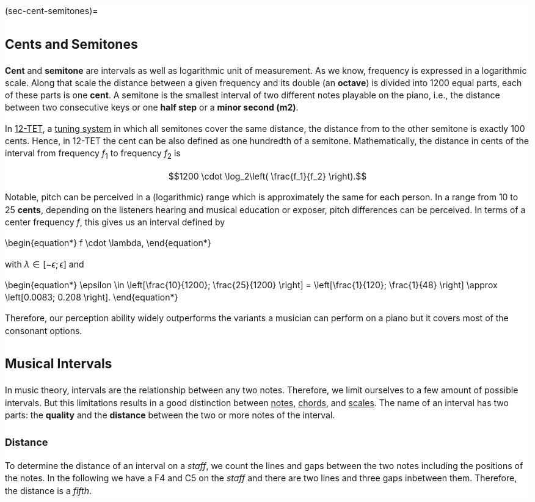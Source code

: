 (sec-cent-semitones)=
## Cents and Semitones

**Cent** and **semitone** are intervals as well as logarithmic unit of measurement. 
As we know, frequency is expressed in a logarithmic scale.
Along that scale the distance between a given frequency and its double (an **octave**) is divided into 1200 equal parts, each of these parts is one **cent**.
A semitone is the smallest interval of two different notes playable on the piano, i.e., the distance between two consecutive keys or one **half step** or a **minor second (m2)**.

In [12-TET](sec-tet-tuning), a [tuning system](sec-tuning) in which all semitones cover the same distance, the distance from to the other semitone is exactly 100 cents. 
Hence, in 12-TET the cent can be also defined as one hundredth of a semitone.
Mathematically, the distance in cents of the interval from frequency $f_1$ to frequency $f_2$ is

$$1200 \cdot \log_2\left( \frac{f_1}{f_2} \right).$$

Notable, pitch can be perceived in a (logarithmic) range which is approximately the same for each person.
In a range from 10 to 25 **cents**, depending on the listeners hearing and musical education or exposer, pitch differences can be perceived.
In terms of a center frequency $f$, this gives us an interval defined by

\begin{equation*}
    f \cdot \lambda,
\end{equation*}

with $\lambda \in [-\epsilon;\epsilon]$ and

\begin{equation*}
   \epsilon \in \left[\frac{10}{1200}; \frac{25}{1200} \right] = \left[\frac{1}{120}; \frac{1}{48} \right] \approx \left[0.0083; 0.208 \right].
\end{equation*}

Therefore, our perception ability widely outperforms the variants a musician can perform on a piano but it covers most of the consonant options.


## Musical Intervals

In music theory, intervals are the relationship between any two notes.
Therefore, we limit ourselves to a few amount of possible intervals.
But this limitations results in a good distinction between [notes](sec-notes), [chords](sec-chords), and [scales](sec-scales).
The name of an interval has two parts: the **quality** and the **distance** between the two or more notes of the interval.

### Distance

To determine the distance of an interval on a *staff*, we count the lines and gaps between the two notes including the positions of the notes.
In the following we have a F4 and C5 on the *staff* and there are two lines and three gaps inbetween them.
Therefore, the distance is a *fifth*.
